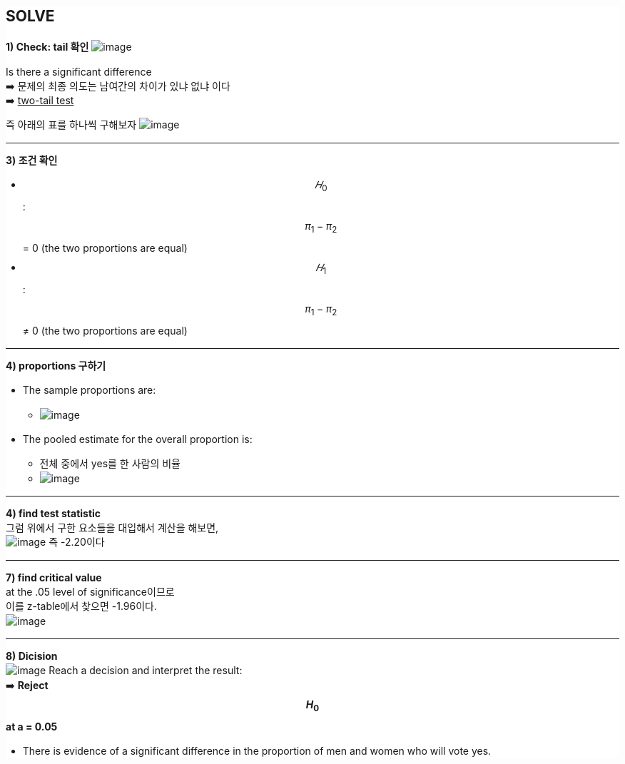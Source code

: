 ## SOLVE 
   

**1) Check: tail 확인**
![image](https://user-images.githubusercontent.com/76824611/145484602-854f5faf-ce6c-4f03-a9bd-a2a81c8e6bf4.png)  

Is there a significant difference             
➡️ 문제의 최종 의도는  남여간의 차이가 있냐 없냐 이다         
➡️ [two-tail test](https://yerimoh.github.io/MATH10/)  

즉 아래의 표를 하나씩 구해보자
![image](https://user-images.githubusercontent.com/76824611/145485073-fbcef969-fa05-4375-82f3-23928bed55aa.png)


---

**3) 조건 확인**   
* $$𝐻_0$$: $$π_{1} - π_{2}$$ = 0 (the two proportions are equal)       
* $$𝐻_1$$: $$π_{1} - π_{2}$$ ≠ 0 (the two proportions are equal)             

   

-----


**4) proportions 구하기**       
* The sample proportions are:   
  * ![image](https://user-images.githubusercontent.com/76824611/145484941-751d6f37-9c2b-4e03-b0f1-78d75df458e6.png)

* The pooled estimate for the overall proportion is:
  * 전체 중에서 yes를 한 사람의 비율     
  * ![image](https://user-images.githubusercontent.com/76824611/145484949-7cf2c677-2afb-423e-b878-231333f828d9.png)



------


**4) find test statistic**    
그럼 위에서 구한 요소들을 대입해서 계산을 해보면,      
![image](https://user-images.githubusercontent.com/76824611/145485352-2374076d-62a4-40d2-abdf-c49cf8504faa.png)
즉 -2.20이다


---

**7) find critical value**   
at the .05 level of significance이므로    
이를 z-table에서 찾으면 -1.96이다.     
![image](https://user-images.githubusercontent.com/76824611/145485603-16270255-5f85-419c-95fd-770611193b2b.png)

----


**8) Dicision**   
![image](https://user-images.githubusercontent.com/76824611/145485699-98b5bac6-e793-4921-90d0-c7c0f9bc9f7e.png)
Reach a decision and interpret the result:          
➡️ **Reject $$H_0$$ at a = 0.05**         
* There is evidence of a significant difference in the proportion of men and women who will vote yes.       


